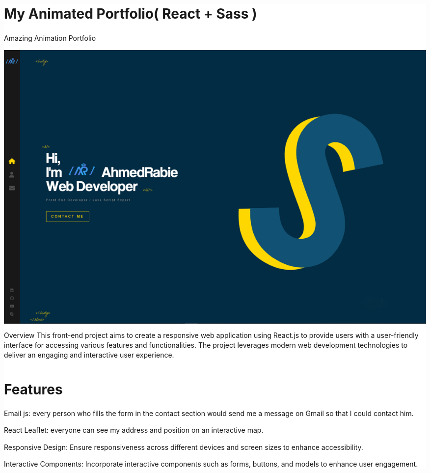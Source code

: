 # My Animated Portfolio( React + Sass )
Amazing Animation Portfolio 

  <img src="https://github.com/Ahmed-Rabi3e/my-animated-portfolio/blob/main/public/Screenshot%20Portfoilo.png" align="center" width="100%"/>

  
Overview
This front-end project aims to create a responsive web application using React.js to provide users with a user-friendly interface for accessing various features and functionalities. The project leverages modern web development technologies to deliver an engaging and interactive user experience.

# Features
Email js: every person who fills the form in the contact section would send me a message on Gmail so that I could contact him.

React Leaflet: everyone can see my address and position on an interactive map.

Responsive Design: Ensure responsiveness across different devices and screen sizes to enhance accessibility.

Interactive Components: Incorporate interactive components such as forms, buttons, and models to enhance user engagement.
